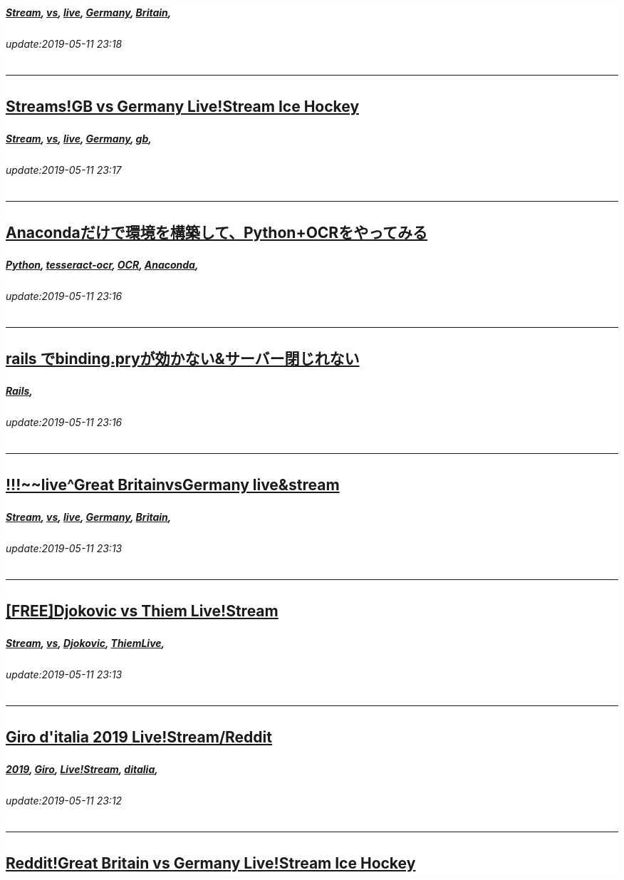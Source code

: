 ##### [Stream](https://qiita.com/tags/Stream), [vs](https://qiita.com/tags/vs), [live](https://qiita.com/tags/live), [Germany](https://qiita.com/tags/Germany), [Britain](https://qiita.com/tags/Britain), 
###### update:2019-05-11 23:18
---
## [Streams!GB vs Germany Live!Stream Ice Hockey](https://qiita.com/biturane/items/642b66603650db6e0504)
##### [Stream](https://qiita.com/tags/Stream), [vs](https://qiita.com/tags/vs), [live](https://qiita.com/tags/live), [Germany](https://qiita.com/tags/Germany), [gb](https://qiita.com/tags/gb), 
###### update:2019-05-11 23:17
---
## [Anacondaだけで環境を構築して、Python+OCRをやってみる](https://qiita.com/anzanshi/items/9ee94affecd74be33159)
##### [Python](https://qiita.com/tags/Python), [tesseract-ocr](https://qiita.com/tags/tesseract-ocr), [OCR](https://qiita.com/tags/OCR), [Anaconda](https://qiita.com/tags/Anaconda), 
###### update:2019-05-11 23:16
---
## [rails でbinding.pryが効かない&サーバー閉じれない](https://qiita.com/gonza_kato_atsushi/items/4793157ac35c91ddbf01)
##### [Rails](https://qiita.com/tags/Rails), 
###### update:2019-05-11 23:16
---
## [!!!~~live^Great BritainvsGermany live&stream](https://qiita.com/SkyStreaming/items/83ae58b40cc32f318d3e)
##### [Stream](https://qiita.com/tags/Stream), [vs](https://qiita.com/tags/vs), [live](https://qiita.com/tags/live), [Germany](https://qiita.com/tags/Germany), [Britain](https://qiita.com/tags/Britain), 
###### update:2019-05-11 23:13
---
## [[FREE]Djokovic vs Thiem Live!Stream](https://qiita.com/fdhdfhbdfh/items/5055e62efaffa660a40b)
##### [Stream](https://qiita.com/tags/Stream), [vs](https://qiita.com/tags/vs), [Djokovic](https://qiita.com/tags/Djokovic), [ThiemLive](https://qiita.com/tags/ThiemLive), 
###### update:2019-05-11 23:13
---
## [Giro d'italia 2019 Live!Stream/Reddit](https://qiita.com/mahirsagu2/items/8df0601ce4657e948c78)
##### [2019](https://qiita.com/tags/2019), [Giro](https://qiita.com/tags/Giro), [Live!Stream](https://qiita.com/tags/Live!Stream), [ditalia](https://qiita.com/tags/ditalia), 
###### update:2019-05-11 23:12
---
## [Reddit!Great Britain vs Germany Live!Stream Ice Hockey](https://qiita.com/mahirsagu/items/717bb7ab0ee595697174)